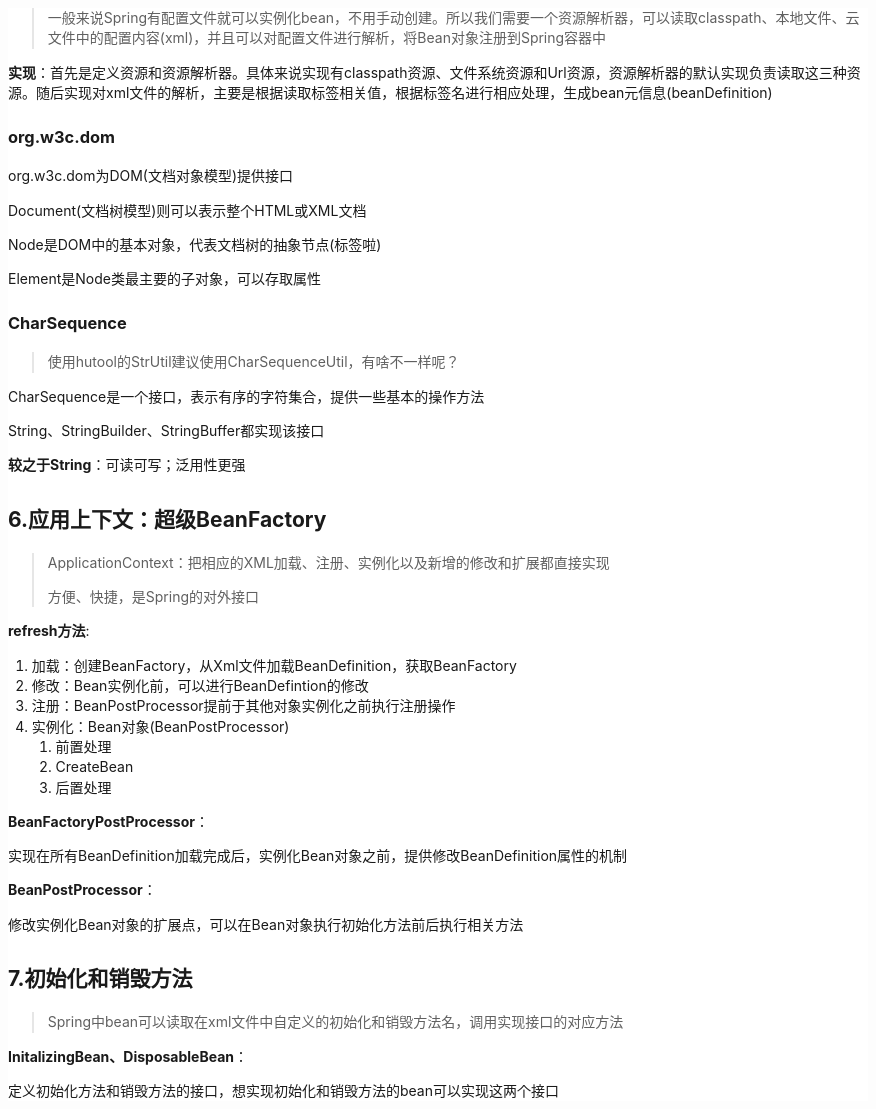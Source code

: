 > 一般来说Spring有配置文件就可以实例化bean，不用手动创建。所以我们需要一个资源解析器，可以读取classpath、本地文件、云文件中的配置内容(xml)，并且可以对配置文件进行解析，将Bean对象注册到Spring容器中

**实现**：首先是定义资源和资源解析器。具体来说实现有classpath资源、文件系统资源和Url资源，资源解析器的默认实现负责读取这三种资源。随后实现对xml文件的解析，主要是根据读取标签相关值，根据标签名进行相应处理，生成bean元信息(beanDefinition)

### org.w3c.dom

org.w3c.dom为DOM(文档对象模型)提供接口

Document(文档树模型)则可以表示整个HTML或XML文档

Node是DOM中的基本对象，代表文档树的抽象节点(标签啦)

Element是Node类最主要的子对象，可以存取属性

### CharSequence

> 使用hutool的StrUtil建议使用CharSequenceUtil，有啥不一样呢？

CharSequence是一个接口，表示有序的字符集合，提供一些基本的操作方法

String、StringBuilder、StringBuffer都实现该接口

**较之于String**：可读可写；泛用性更强

## 6.应用上下文：超级BeanFactory

> ApplicationContext：把相应的XML加载、注册、实例化以及新增的修改和扩展都直接实现
>
> 方便、快捷，是Spring的对外接口

**refresh方法**:

1. 加载：创建BeanFactory，从Xml文件加载BeanDefinition，获取BeanFactory
2. 修改：Bean实例化前，可以进行BeanDefintion的修改
3. 注册：BeanPostProcessor提前于其他对象实例化之前执行注册操作
4. 实例化：Bean对象(BeanPostProcessor)
	1. 前置处理
	2. CreateBean
	3. 后置处理

**BeanFactoryPostProcessor**：

实现在所有BeanDefinition加载完成后，实例化Bean对象之前，提供修改BeanDefinition属性的机制

**BeanPostProcessor**：

修改实例化Bean对象的扩展点，可以在Bean对象执行初始化方法前后执行相关方法

## 7.初始化和销毁方法

> Spring中bean可以读取在xml文件中自定义的初始化和销毁方法名，调用实现接口的对应方法

**InitalizingBean、DisposableBean**：

定义初始化方法和销毁方法的接口，想实现初始化和销毁方法的bean可以实现这两个接口
